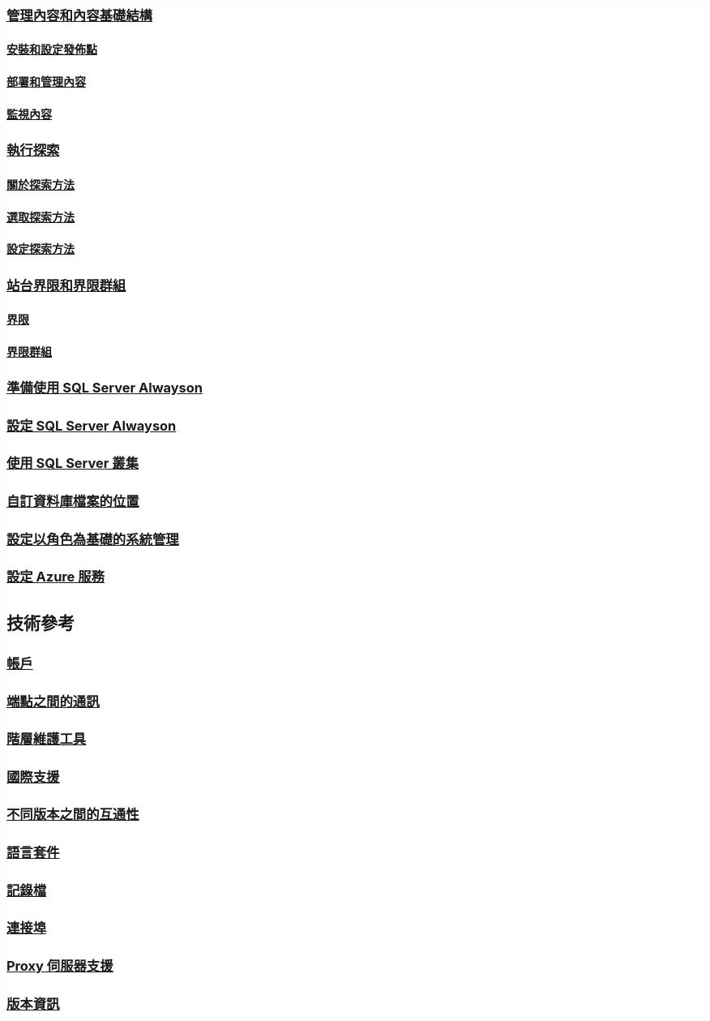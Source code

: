 ###  [管理內容和內容基礎結構](servers/deploy/configure/manage-content-and-content-infrastructure.md)
#### [安裝和設定發佈點](servers/deploy/configure/install-and-configure-distribution-points.md)
#### [部署和管理內容](servers/deploy/configure/deploy-and-manage-content.md)
#### [監視內容](servers/deploy/configure/monitor-content-you-have-distributed.md)
###  [執行探索](servers/deploy/configure/run-discovery.md)
#### [關於探索方法](servers/deploy/configure/about-discovery-methods.md)
#### [選取探索方法](servers/deploy/configure/select-discovery-methods-to-use.md)
#### [設定探索方法](servers/deploy/configure/configure-discovery-methods.md)
###  [站台界限和界限群組](servers/deploy/configure/define-site-boundaries-and-boundary-groups.md)
#### [界限](servers/deploy/configure/boundaries.md)
#### [界限群組](servers/deploy/configure/boundary-groups.md)
###  [準備使用 SQL Server Alwayson](servers/deploy/configure/sql-server-alwayson-for-a-highly-available-site-database.md)
###  [設定 SQL Server Alwayson](servers/deploy/configure/configure-aoag.md)
###  [使用 SQL Server 叢集](servers/deploy/configure/use-a-sql-server-cluster-for-the-site-database.md)
###  [自訂資料庫檔案的位置](servers/deploy/configure/custom-locations-for-site-database-files.md)
###  [設定以角色為基礎的系統管理](servers/deploy/configure/configure-role-based-administration.md)
###  [設定 Azure 服務](servers/deploy/configure/azure-services-wizard.md)
##   技術參考
###  [帳戶](plan-design/hierarchy/accounts.md)
###  [端點之間的通訊](plan-design/hierarchy/communications-between-endpoints.md)
###  [階層維護工具](servers/manage/hierarchy-maintenance-tool-preinst.exe.md)
###  [國際支援](plan-design/hierarchy/international-support.md)
###  [不同版本之間的互通性](plan-design/hierarchy/interoperability-between-different-versions.md)
###  [語言套件](servers/deploy/install/language-packs.md)
###  [記錄檔](plan-design/hierarchy/log-files.md)
###  [連接埠](plan-design/hierarchy/ports.md)
###  [Proxy 伺服器支援](plan-design/network/proxy-server-support.md)
###  [版本資訊](servers/deploy/install/release-notes.md)